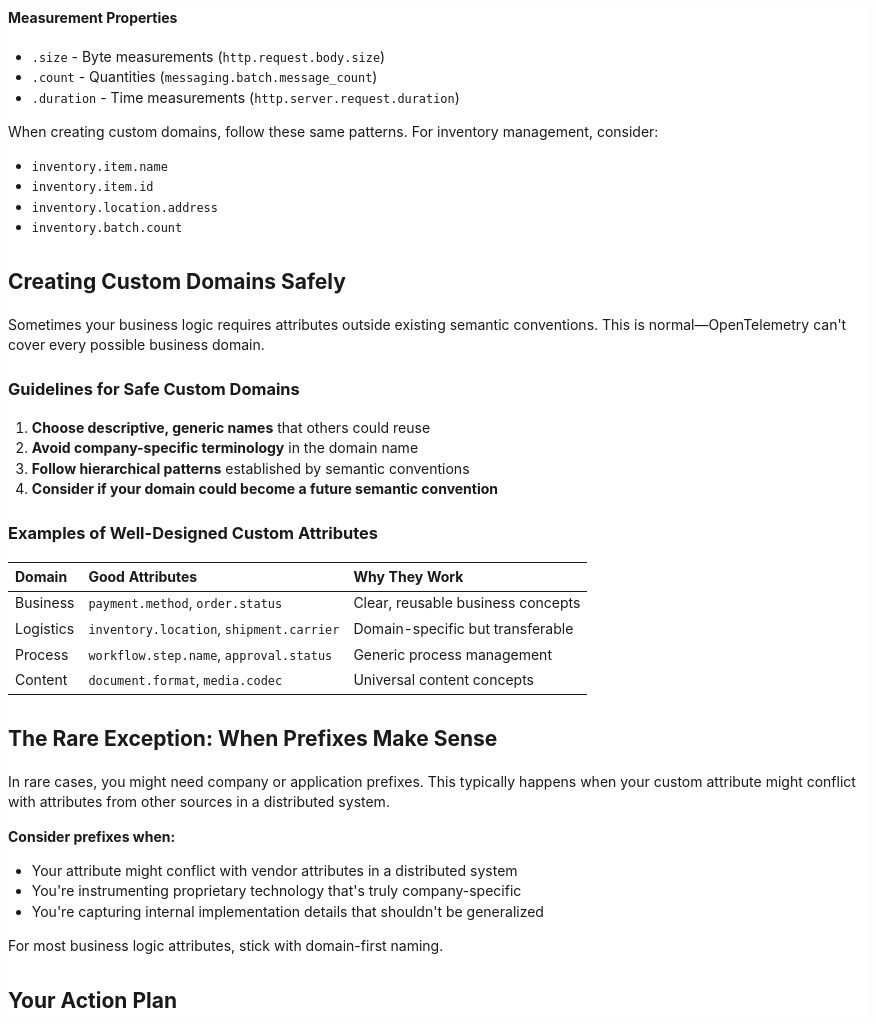 #### Measurement Properties

- `.size` - Byte measurements (`http.request.body.size`)
- `.count` - Quantities (`messaging.batch.message_count`)
- `.duration` - Time measurements (`http.server.request.duration`)

When creating custom domains, follow these same patterns. For inventory
management, consider:

- `inventory.item.name`
- `inventory.item.id`
- `inventory.location.address`
- `inventory.batch.count`

## Creating Custom Domains Safely

Sometimes your business logic requires attributes outside existing semantic
conventions. This is normal—OpenTelemetry can't cover every possible business
domain.

### Guidelines for Safe Custom Domains

1. **Choose descriptive, generic names** that others could reuse
2. **Avoid company-specific terminology** in the domain name
3. **Follow hierarchical patterns** established by semantic conventions
4. **Consider if your domain could become a future semantic convention**

### Examples of Well-Designed Custom Attributes

| Domain    | Good Attributes                          | Why They Work                     |
| :-------- | :--------------------------------------- | :-------------------------------- |
| Business  | `payment.method`, `order.status`         | Clear, reusable business concepts |
| Logistics | `inventory.location`, `shipment.carrier` | Domain-specific but transferable  |
| Process   | `workflow.step.name`, `approval.status`  | Generic process management        |
| Content   | `document.format`, `media.codec`         | Universal content concepts        |

## The Rare Exception: When Prefixes Make Sense

In rare cases, you might need company or application prefixes. This typically
happens when your custom attribute might conflict with attributes from other
sources in a distributed system.

**Consider prefixes when:**

- Your attribute might conflict with vendor attributes in a distributed system
- You're instrumenting proprietary technology that's truly company-specific
- You're capturing internal implementation details that shouldn't be generalized

For most business logic attributes, stick with domain-first naming.

## Your Action Plan

